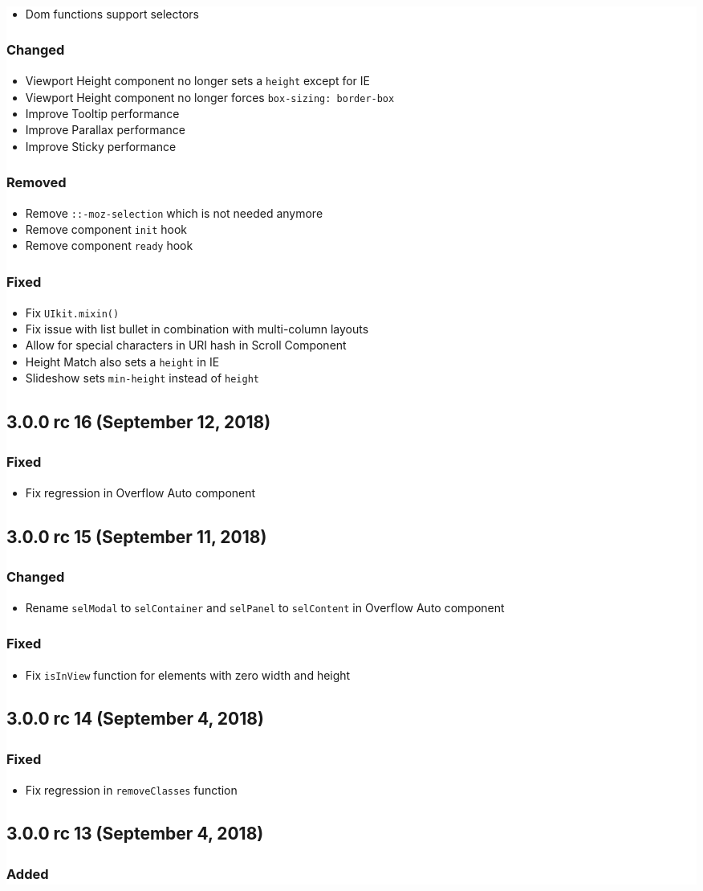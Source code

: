 - Dom functions support selectors

### Changed

- Viewport Height component no longer sets a `height` except for IE
- Viewport Height component no longer forces `box-sizing: border-box`
- Improve Tooltip performance
- Improve Parallax performance
- Improve Sticky performance

### Removed

- Remove `::-moz-selection` which is not needed anymore
- Remove component `init` hook
- Remove component `ready` hook

### Fixed

- Fix `UIkit.mixin()`
- Fix issue with list bullet in combination with multi-column layouts
- Allow for special characters in URI hash in Scroll Component
- Height Match also sets a `height` in IE
- Slideshow sets `min-height` instead of `height`

## 3.0.0 rc 16 (September 12, 2018)

### Fixed

- Fix regression in Overflow Auto component

## 3.0.0 rc 15 (September 11, 2018)

### Changed

- Rename `selModal` to `selContainer` and `selPanel` to `selContent` in Overflow Auto component

### Fixed

- Fix `isInView` function for elements with zero width and height

## 3.0.0 rc 14 (September 4, 2018)

### Fixed

- Fix regression in `removeClasses` function

## 3.0.0 rc 13 (September 4, 2018)

### Added
